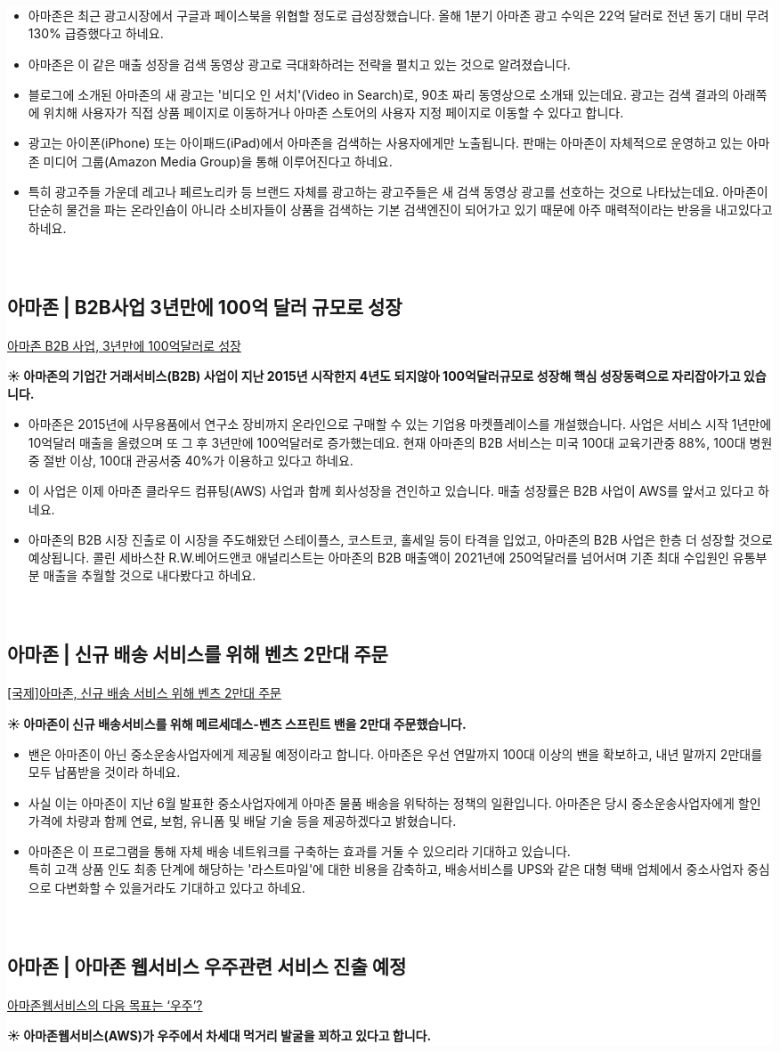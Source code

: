 - 아마존은 최근 광고시장에서 구글과 페이스북을 위협할 정도로 급성장했습니다. 
올해 1분기 아마존 광고 수익은 22억 달러로 전년 동기 대비 무려 130% 급증했다고 하네요.

- 아마존은 이 같은 매출 성장을 검색 동영상 광고로 극대화하려는 전략을 펼치고 있는 것으로 알려졌습니다. 

- 블로그에 소개된 아마존의 새 광고는 '비디오 인 서치'(Video in Search)로, 90초 짜리 동영상으로 소개돼 있는데요. 
광고는 검색 결과의 아래쪽에 위치해 사용자가 직접 상품 페이지로 이동하거나 아마존 스토어의 사용자 지정 페이지로 이동할 수 있다고 합니다.

- 광고는 아이폰(iPhone) 또는 아이패드(iPad)에서 아마존을 검색하는 사용자에게만 노출됩니다.
판매는 아마존이 자체적으로 운영하고 있는 아마존 미디어 그룹(Amazon Media Group)을 통해 이루어진다고 하네요. 

- 특히 광고주들 가운데 레고나 페르노리카 등 브랜드 자체를 광고하는 광고주들은 새 검색 동영상 광고를 선호하는 것으로 나타났는데요. 
아마존이 단순히 물건을 파는 온라인숍이 아니라 소비자들이 상품을 검색하는 기본 검색엔진이 되어가고 있기 때문에 아주 매력적이라는 반응을 내고있다고 하네요.

<br>

## <a name="amazon2"></a>아마존 | B2B사업 3년만에 100억 달러 규모로 성장
[아마존 B2B 사업, 3년만에 100억달러로 성장](http://news.inews24.com/php/news_view.php?g_serial=1125119&g_menu=020600&rrf=nv)

<strong> &#9728; 아마존의 기업간 거래서비스(B2B) 사업이 지난 2015년 시작한지 4년도 되지않아 100억달러규모로 성장해 핵심 성장동력으로 자리잡아가고 있습니다.</strong>

- 아마존은 2015년에 사무용품에서 연구소 장비까지 온라인으로 구매할 수 있는 기업용 마켓플레이스를 개설했습니다. 
사업은 서비스 시작 1년만에 10억달러 매출을 올렸으며 또 그 후 3년만에 100억달러로 증가했는데요. 
현재 아마존의 B2B 서비스는 미국 100대 교육기관중 88%, 100대 병원중 절반 이상, 100대 관공서중 40%가 이용하고 있다고 하네요. 

- 이 사업은 이제 아마존 클라우드 컴퓨팅(AWS) 사업과 함께 회사성장을 견인하고 있습니다. 
매출 성장률은 B2B 사업이 AWS를 앞서고 있다고 하네요. 

- 아마존의 B2B 시장 진출로 이 시장을 주도해왔던 스테이플스, 코스트코, 홀세일 등이 타격을 입었고, 아마존의 B2B 사업은 한층 더 성장할 것으로 예상됩니다. 
콜린 세바스찬 R.W.베어드앤코 애널리스트는 아마존의 B2B 매출액이 2021년에 250억달러를 넘어서며 기존 최대 수입원인 유통부분 매출을 추월할 것으로 내다봤다고 하네요. 

<br>

## <a name="amazon3"></a>아마존 | 신규 배송 서비스를 위해 벤츠 2만대 주문
[[국제]아마존, 신규 배송 서비스 위해 벤츠 2만대 주문](http://www.etnews.com/20180906000245)

<strong> &#9728; 아마존이 신규 배송서비스를 위해 메르세데스-벤츠 스프린트 밴을 2만대 주문했습니다. </strong>

- 밴은 아마존이 아닌 중소운송사업자에게 제공될 예정이라고 합니다. 
아마존은 우선 연말까지 100대 이상의 밴을 확보하고, 내년 말까지 2만대를 모두 납품받을 것이라 하네요. 

- 사실 이는 아마존이 지난 6월 발표한 중소사업자에게 아마존 물품 배송을 위탁하는 정책의 일환입니다. 
아마존은 당시 중소운송사업자에게 할인 가격에 차량과 함께 연료, 보험, 유니폼 및 배달 기술 등을 제공하겠다고 밝혔습니다. 

- 아마존은 이 프로그램을 통해 자체 배송 네트워크를 구축하는 효과를 거둘 수 있으리라 기대하고 있습니다.   
특히 고객 상품 인도 최종 단계에 해당하는 '라스트마일'에 대한 비용을 감축하고, 배송서비스를 UPS와 같은 대형 택배 업체에서 중소사업자 중심으로 다변화할 수 있을거라도 기대하고 있다고 하네요.

<br>

## <a name="amazon4"></a>아마존 | 아마존 웹서비스 우주관련 서비스 진출 예정
[아마존웹서비스의 다음 목표는 ‘우주’?](http://www.ddaily.co.kr/news/article.html?no=172697)

<strong> &#9728; 아마존웹서비스(AWS)가 우주에서 차세대 먹거리 발굴을 꾀하고 있다고 합니다.</strong>
